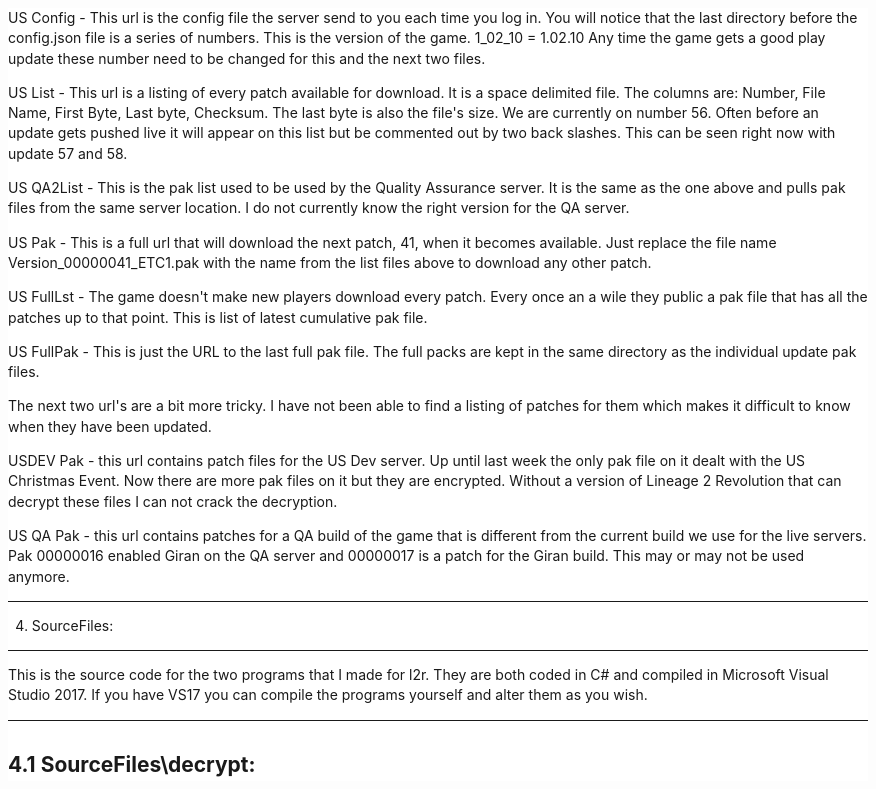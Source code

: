 US Config - This url is the config file the server send to you each time you 
log in. You will notice that the last directory before the config.json file is
a series of numbers. This is the version of the game. 
	1_02_10 = 1.02.10
Any time the game gets a good play update these number need to be changed for 
this and the next two files.

US List - This url is a listing of every patch available for download. It is a
space delimited file. The columns are:
  Number, File Name, First Byte, Last byte, Checksum.
The last byte is also the file's size. We are currently on number 56. Often 
before an update gets pushed live it will appear on this list but be commented 
out by two back slashes. This can be seen right now with update 57 and 58.

US QA2List - This is the pak list used to be used by the Quality Assurance 
server. It is the same as the one above and pulls pak files from the same 
server location. I do not currently know the right version for the QA server.

US Pak - This is a full url that will download the next patch, 41, when it
becomes available. Just replace the file name Version_00000041_ETC1.pak with 
the name from the list files above to download any other patch.

US FullLst - The game doesn't make new players download every patch. Every 
once an a wile they public a pak file that has all the patches up to that 
point. This is list of latest cumulative pak file.

US FullPak - This is just the URL to the last full pak file. The full packs 
are kept in the same directory as the individual update pak files.
  
The next two url's are a bit more tricky. I have not been able to find a 
listing of patches for them which makes it difficult to know when they have 
been updated.

USDEV Pak - this url contains patch files for the US Dev server. Up until last
week the only pak file on it dealt with the US Christmas Event. Now there are 
more pak files on it but they are encrypted. Without a version of Lineage 2 
Revolution that can decrypt these files I can not crack the decryption.

US QA Pak - this url contains patches for a QA build of the game that is 
different from the current build we use for the live servers. Pak 00000016 
enabled Giran on the QA server and 00000017 is a patch for the Giran build. 
This may or may not be used anymore.
  
  
  
------------
4. SourceFiles:
------------
This is the source code for the two programs that I made for l2r. They are 
both coded in C# and compiled in Microsoft Visual Studio 2017. If you have 
VS17 you can compile the programs yourself and alter them as you wish.



------------
4.1 SourceFiles\decrypt:
------------
